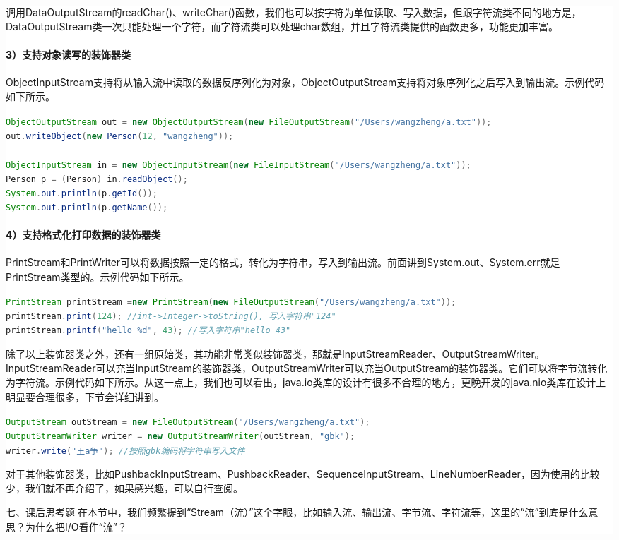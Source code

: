 ```Java
```

调用DataOutputStream的readChar()、writeChar()函数，我们也可以按字符为单位读取、写入数据，但跟字符流类不同的地方是，DataOutputStream类一次只能处理一个字符，而字符流类可以处理char数组，并且字符流类提供的函数更多，功能更加丰富。


#### 3）支持对象读写的装饰器类

ObjectInputStream支持将从输入流中读取的数据反序列化为对象，ObjectOutputStream支持将对象序列化之后写入到输出流。示例代码如下所示。
```Java
ObjectOutputStream out = new ObjectOutputStream(new FileOutputStream("/Users/wangzheng/a.txt"));
out.writeObject(new Person(12, "wangzheng"));

ObjectInputStream in = new ObjectInputStream(new FileInputStream("/Users/wangzheng/a.txt"));
Person p = (Person) in.readObject();
System.out.println(p.getId());
System.out.println(p.getName());
```


#### 4）支持格式化打印数据的装饰器类

PrintStream和PrintWriter可以将数据按照一定的格式，转化为字符串，写入到输出流。前面讲到System.out、System.err就是PrintStream类型的。示例代码如下所示。
```Java
PrintStream printStream =new PrintStream(new FileOutputStream("/Users/wangzheng/a.txt"));
printStream.print(124); //int->Integer->toString(), 写入字符串"124"
printStream.printf("hello %d", 43); //写入字符串"hello 43"
```


除了以上装饰器类之外，还有一组原始类，其功能非常类似装饰器类，那就是InputStreamReader、OutputStreamWriter。InputStreamReader可以充当InputStream的装饰器类，OutputStreamWriter可以充当OutputStream的装饰器类。它们可以将字节流转化为字符流。示例代码如下所示。从这一点上，我们也可以看出，java.io类库的设计有很多不合理的地方，更晚开发的java.nio类库在设计上明显要合理很多，下节会详细讲到。
```Java
OutputStream outStream = new FileOutputStream("/Users/wangzheng/a.txt");
OutputStreamWriter writer = new OutputStreamWriter(outStream, "gbk");
writer.write("王a争"); //按照gbk编码将字符串写入文件
```


对于其他装饰器类，比如PushbackInputStream、PushbackReader、SequenceInputStream、LineNumberReader，因为使用的比较少，我们就不再介绍了，如果感兴趣，可以自行查阅。


七、课后思考题
在本节中，我们频繁提到“Stream（流）”这个字眼，比如输入流、输出流、字节流、字符流等，这里的“流”到底是什么意思？为什么把I/O看作“流”？